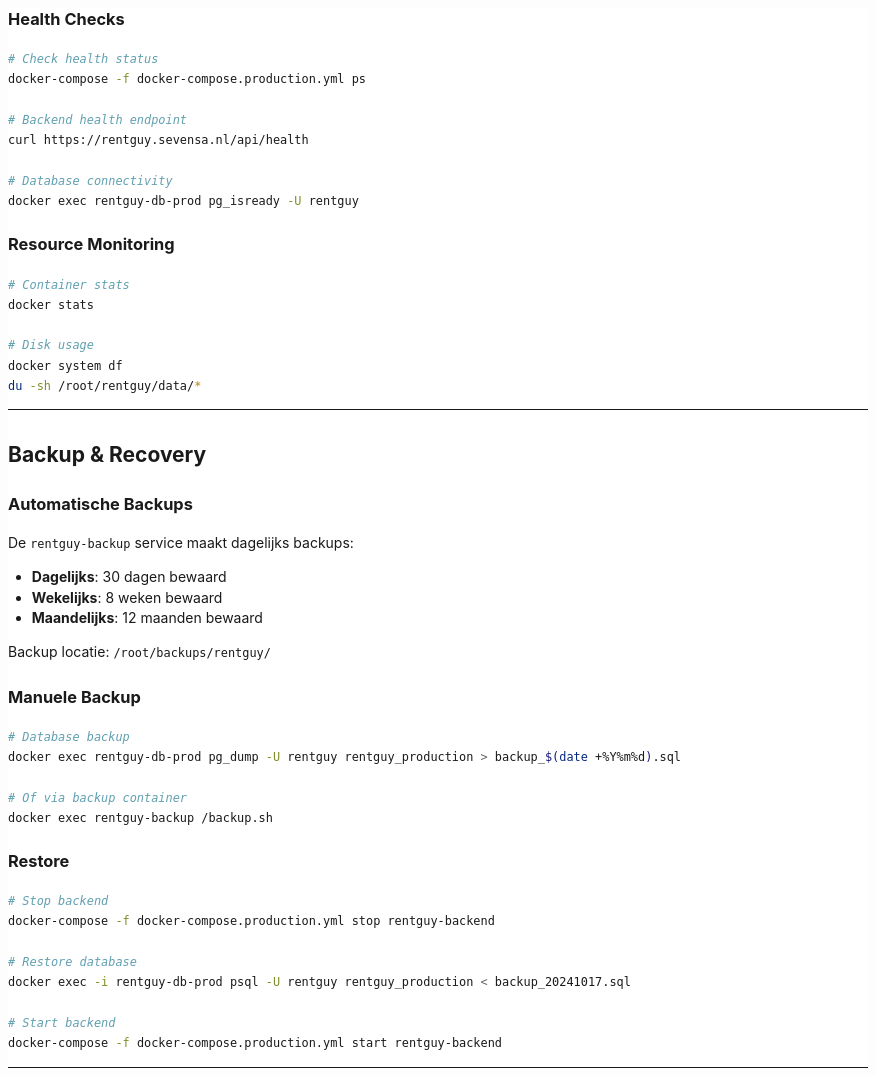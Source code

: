### Health Checks
```bash
# Check health status
docker-compose -f docker-compose.production.yml ps

# Backend health endpoint
curl https://rentguy.sevensa.nl/api/health

# Database connectivity
docker exec rentguy-db-prod pg_isready -U rentguy
```

### Resource Monitoring
```bash
# Container stats
docker stats

# Disk usage
docker system df
du -sh /root/rentguy/data/*
```

---

## Backup & Recovery

### Automatische Backups
De `rentguy-backup` service maakt dagelijks backups:
- **Dagelijks**: 30 dagen bewaard
- **Wekelijks**: 8 weken bewaard
- **Maandelijks**: 12 maanden bewaard

Backup locatie: `/root/backups/rentguy/`

### Manuele Backup
```bash
# Database backup
docker exec rentguy-db-prod pg_dump -U rentguy rentguy_production > backup_$(date +%Y%m%d).sql

# Of via backup container
docker exec rentguy-backup /backup.sh
```

### Restore
```bash
# Stop backend
docker-compose -f docker-compose.production.yml stop rentguy-backend

# Restore database
docker exec -i rentguy-db-prod psql -U rentguy rentguy_production < backup_20241017.sql

# Start backend
docker-compose -f docker-compose.production.yml start rentguy-backend
```

---